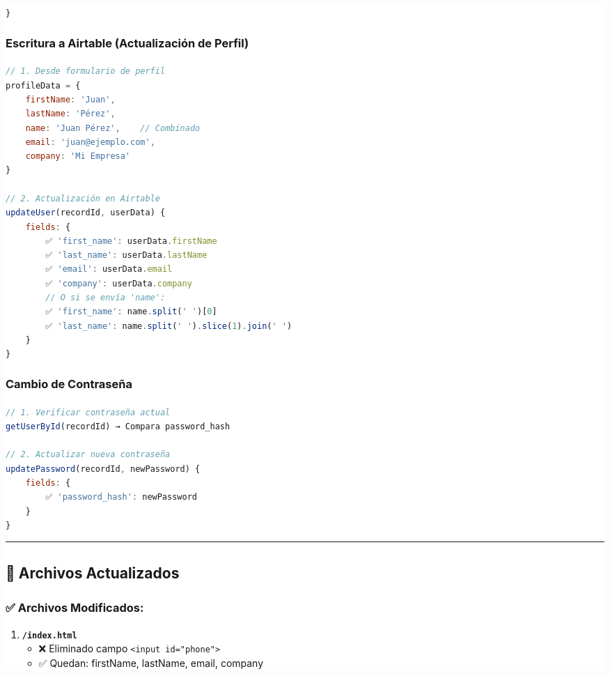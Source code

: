 ```javascript
}
```

### **Escritura a Airtable (Actualización de Perfil)**

```javascript
// 1. Desde formulario de perfil
profileData = {
    firstName: 'Juan',
    lastName: 'Pérez',
    name: 'Juan Pérez',    // Combinado
    email: 'juan@ejemplo.com',
    company: 'Mi Empresa'
}

// 2. Actualización en Airtable
updateUser(recordId, userData) {
    fields: {
        ✅ 'first_name': userData.firstName
        ✅ 'last_name': userData.lastName
        ✅ 'email': userData.email
        ✅ 'company': userData.company
        // O si se envía 'name':
        ✅ 'first_name': name.split(' ')[0]
        ✅ 'last_name': name.split(' ').slice(1).join(' ')
    }
}
```

### **Cambio de Contraseña**

```javascript
// 1. Verificar contraseña actual
getUserById(recordId) → Compara password_hash

// 2. Actualizar nueva contraseña
updatePassword(recordId, newPassword) {
    fields: {
        ✅ 'password_hash': newPassword
    }
}
```

---

## 📝 Archivos Actualizados

### ✅ Archivos Modificados:

1. **`/index.html`**
   - ❌ Eliminado campo `<input id="phone">`
   - ✅ Quedan: firstName, lastName, email, company
